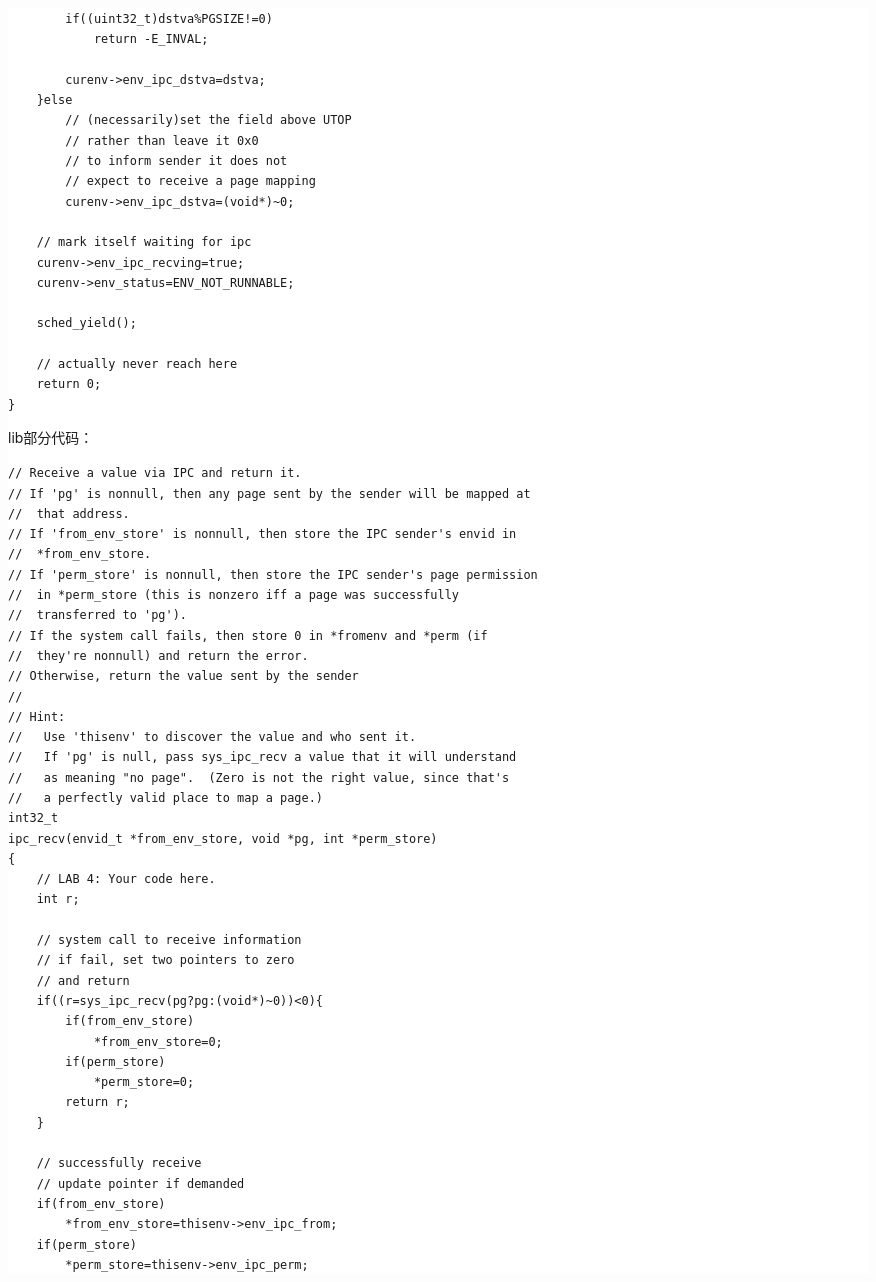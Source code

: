 ```
		if((uint32_t)dstva%PGSIZE!=0)
			return -E_INVAL;
		
		curenv->env_ipc_dstva=dstva;		
	}else
		// (necessarily)set the field above UTOP
		// rather than leave it 0x0
		// to inform sender it does not 
		// expect to receive a page mapping
		curenv->env_ipc_dstva=(void*)~0;		

	// mark itself waiting for ipc
	curenv->env_ipc_recving=true;
	curenv->env_status=ENV_NOT_RUNNABLE;

	sched_yield();

	// actually never reach here
	return 0;
}
```
lib部分代码：
```
// Receive a value via IPC and return it.
// If 'pg' is nonnull, then any page sent by the sender will be mapped at
//	that address.
// If 'from_env_store' is nonnull, then store the IPC sender's envid in
//	*from_env_store.
// If 'perm_store' is nonnull, then store the IPC sender's page permission
//	in *perm_store (this is nonzero iff a page was successfully
//	transferred to 'pg').
// If the system call fails, then store 0 in *fromenv and *perm (if
//	they're nonnull) and return the error.
// Otherwise, return the value sent by the sender
//
// Hint:
//   Use 'thisenv' to discover the value and who sent it.
//   If 'pg' is null, pass sys_ipc_recv a value that it will understand
//   as meaning "no page".  (Zero is not the right value, since that's
//   a perfectly valid place to map a page.)
int32_t
ipc_recv(envid_t *from_env_store, void *pg, int *perm_store)
{
	// LAB 4: Your code here.
	int r;
	
	// system call to receive information
	// if fail, set two pointers to zero
	// and return 
	if((r=sys_ipc_recv(pg?pg:(void*)~0))<0){
		if(from_env_store)
			*from_env_store=0;
		if(perm_store)
			*perm_store=0;
		return r;
	}

	// successfully receive
	// update pointer if demanded
	if(from_env_store)
		*from_env_store=thisenv->env_ipc_from;
	if(perm_store)
		*perm_store=thisenv->env_ipc_perm;
```